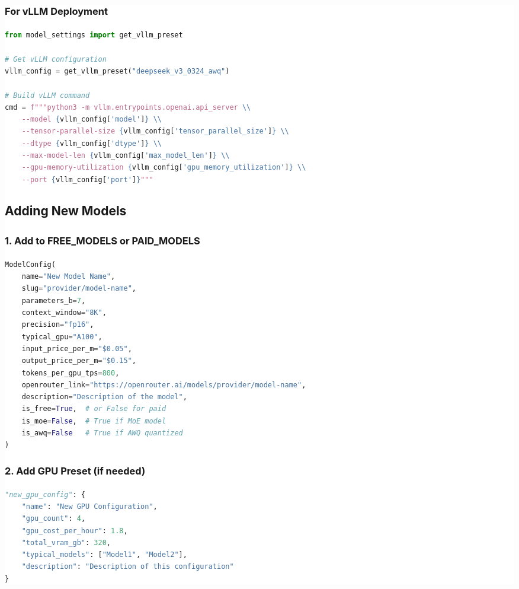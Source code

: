 ```python
```

### For vLLM Deployment
```python
from model_settings import get_vllm_preset

# Get vLLM configuration
vllm_config = get_vllm_preset("deepseek_v3_0324_awq")

# Build vLLM command
cmd = f"""python3 -m vllm.entrypoints.openai.api_server \\
    --model {vllm_config['model']} \\
    --tensor-parallel-size {vllm_config['tensor_parallel_size']} \\
    --dtype {vllm_config['dtype']} \\
    --max-model-len {vllm_config['max_model_len']} \\
    --gpu-memory-utilization {vllm_config['gpu_memory_utilization']} \\
    --port {vllm_config['port']}"""
```

## Adding New Models

### 1. Add to FREE_MODELS or PAID_MODELS
```python
ModelConfig(
    name="New Model Name",
    slug="provider/model-name",
    parameters_b=7,
    context_window="8K",
    precision="fp16",
    typical_gpu="A100",
    input_price_per_m="$0.05",
    output_price_per_m="$0.15",
    tokens_per_gpu_tps=800,
    openrouter_link="https://openrouter.ai/models/provider/model-name",
    description="Description of the model",
    is_free=True,  # or False for paid
    is_moe=False,  # True if MoE model
    is_awq=False   # True if AWQ quantized
)
```

### 2. Add GPU Preset (if needed)
```python
"new_gpu_config": {
    "name": "New GPU Configuration",
    "gpu_count": 4,
    "gpu_cost_per_hour": 1.8,
    "total_vram_gb": 320,
    "typical_models": ["Model1", "Model2"],
    "description": "Description of this configuration"
}
```
